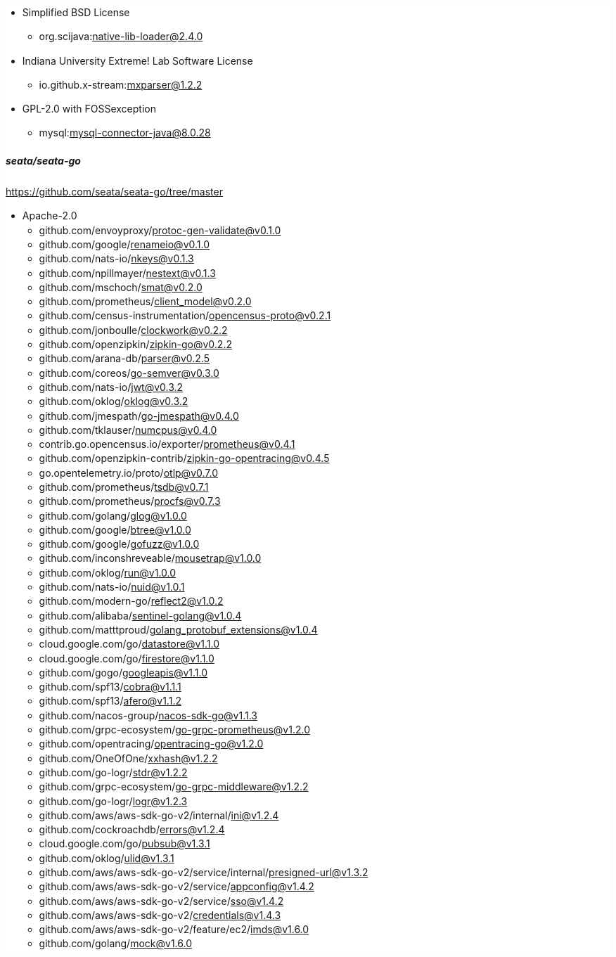 - Simplified BSD License
    - org.scijava:native-lib-loader@2.4.0

- Indiana University Extreme! Lab Software License
    - io.github.x-stream:mxparser@1.2.2

- GPL-2.0 with FOSSexception
    - mysql:mysql-connector-java@8.0.28



##### seata/seata-go
https://github.com/seata/seata-go/tree/master

- Apache-2.0
    - github.com/envoyproxy/protoc-gen-validate@v0.1.0
    - github.com/google/renameio@v0.1.0
    - github.com/nats-io/nkeys@v0.1.3
    - github.com/npillmayer/nestext@v0.1.3
    - github.com/mschoch/smat@v0.2.0
    - github.com/prometheus/client_model@v0.2.0
    - github.com/census-instrumentation/opencensus-proto@v0.2.1
    - github.com/jonboulle/clockwork@v0.2.2
    - github.com/openzipkin/zipkin-go@v0.2.2
    - github.com/arana-db/parser@v0.2.5
    - github.com/coreos/go-semver@v0.3.0
    - github.com/nats-io/jwt@v0.3.2
    - github.com/oklog/oklog@v0.3.2
    - github.com/jmespath/go-jmespath@v0.4.0
    - github.com/tklauser/numcpus@v0.4.0
    - contrib.go.opencensus.io/exporter/prometheus@v0.4.1
    - github.com/openzipkin-contrib/zipkin-go-opentracing@v0.4.5
    - go.opentelemetry.io/proto/otlp@v0.7.0
    - github.com/prometheus/tsdb@v0.7.1
    - github.com/prometheus/procfs@v0.7.3
    - github.com/golang/glog@v1.0.0
    - github.com/google/btree@v1.0.0
    - github.com/google/gofuzz@v1.0.0
    - github.com/inconshreveable/mousetrap@v1.0.0
    - github.com/oklog/run@v1.0.0
    - github.com/nats-io/nuid@v1.0.1
    - github.com/modern-go/reflect2@v1.0.2
    - github.com/alibaba/sentinel-golang@v1.0.4
    - github.com/matttproud/golang_protobuf_extensions@v1.0.4
    - cloud.google.com/go/datastore@v1.1.0
    - cloud.google.com/go/firestore@v1.1.0
    - github.com/gogo/googleapis@v1.1.0
    - github.com/spf13/cobra@v1.1.1
    - github.com/spf13/afero@v1.1.2
    - github.com/nacos-group/nacos-sdk-go@v1.1.3
    - github.com/grpc-ecosystem/go-grpc-prometheus@v1.2.0
    - github.com/opentracing/opentracing-go@v1.2.0
    - github.com/OneOfOne/xxhash@v1.2.2
    - github.com/go-logr/stdr@v1.2.2
    - github.com/grpc-ecosystem/go-grpc-middleware@v1.2.2
    - github.com/go-logr/logr@v1.2.3
    - github.com/aws/aws-sdk-go-v2/internal/ini@v1.2.4
    - github.com/cockroachdb/errors@v1.2.4
    - cloud.google.com/go/pubsub@v1.3.1
    - github.com/oklog/ulid@v1.3.1
    - github.com/aws/aws-sdk-go-v2/service/internal/presigned-url@v1.3.2
    - github.com/aws/aws-sdk-go-v2/service/appconfig@v1.4.2
    - github.com/aws/aws-sdk-go-v2/service/sso@v1.4.2
    - github.com/aws/aws-sdk-go-v2/credentials@v1.4.3
    - github.com/aws/aws-sdk-go-v2/feature/ec2/imds@v1.6.0
    - github.com/golang/mock@v1.6.0